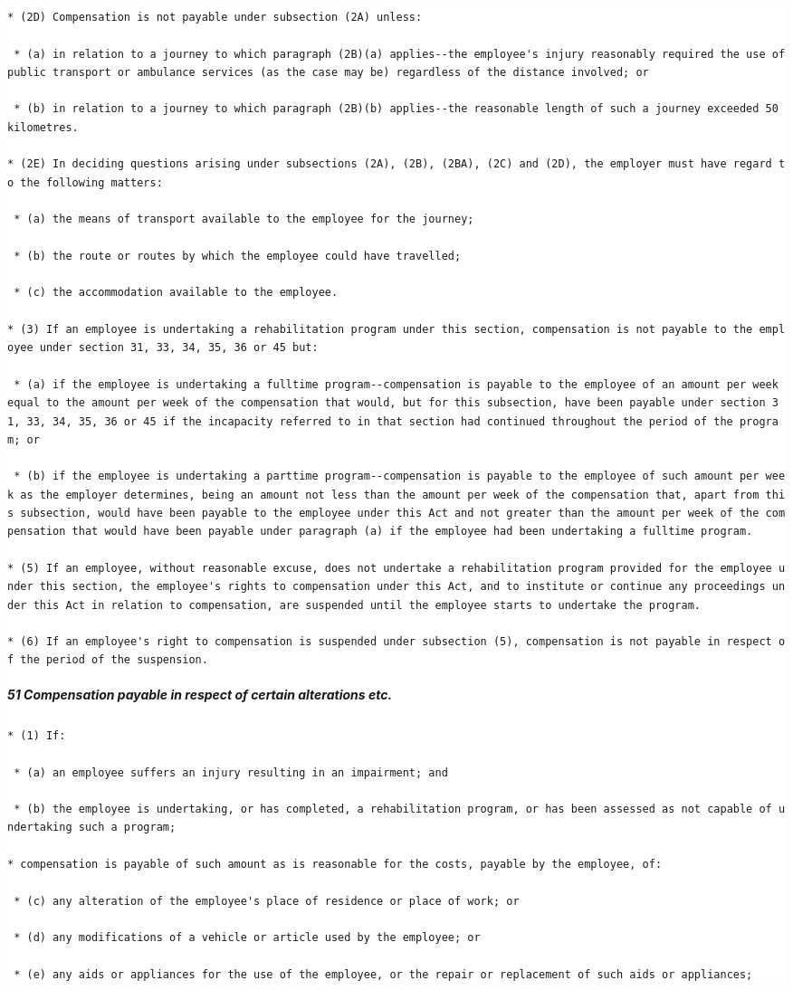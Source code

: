    * (2D) Compensation is not payable under subsection (2A) unless:

     * (a) in relation to a journey to which paragraph (2B)(a) applies--the employee's injury reasonably required the use of public transport or ambulance services (as the case may be) regardless of the distance involved; or

     * (b) in relation to a journey to which paragraph (2B)(b) applies--the reasonable length of such a journey exceeded 50 kilometres.

    * (2E) In deciding questions arising under subsections (2A), (2B), (2BA), (2C) and (2D), the employer must have regard to the following matters:

     * (a) the means of transport available to the employee for the journey;

     * (b) the route or routes by which the employee could have travelled;

     * (c) the accommodation available to the employee.

    * (3) If an employee is undertaking a rehabilitation program under this section, compensation is not payable to the employee under section 31, 33, 34, 35, 36 or 45 but:

     * (a) if the employee is undertaking a fulltime program--compensation is payable to the employee of an amount per week equal to the amount per week of the compensation that would, but for this subsection, have been payable under section 31, 33, 34, 35, 36 or 45 if the incapacity referred to in that section had continued throughout the period of the program; or

     * (b) if the employee is undertaking a parttime program--compensation is payable to the employee of such amount per week as the employer determines, being an amount not less than the amount per week of the compensation that, apart from this subsection, would have been payable to the employee under this Act and not greater than the amount per week of the compensation that would have been payable under paragraph (a) if the employee had been undertaking a fulltime program.

    * (5) If an employee, without reasonable excuse, does not undertake a rehabilitation program provided for the employee under this section, the employee's rights to compensation under this Act, and to institute or continue any proceedings under this Act in relation to compensation, are suspended until the employee starts to undertake the program.

    * (6) If an employee's right to compensation is suspended under subsection (5), compensation is not payable in respect of the period of the suspension.

##### 51  Compensation payable in respect of certain alterations etc.

    * (1) If:

     * (a) an employee suffers an injury resulting in an impairment; and

     * (b) the employee is undertaking, or has completed, a rehabilitation program, or has been assessed as not capable of undertaking such a program;

    * compensation is payable of such amount as is reasonable for the costs, payable by the employee, of:

     * (c) any alteration of the employee's place of residence or place of work; or

     * (d) any modifications of a vehicle or article used by the employee; or

     * (e) any aids or appliances for the use of the employee, or the repair or replacement of such aids or appliances;
